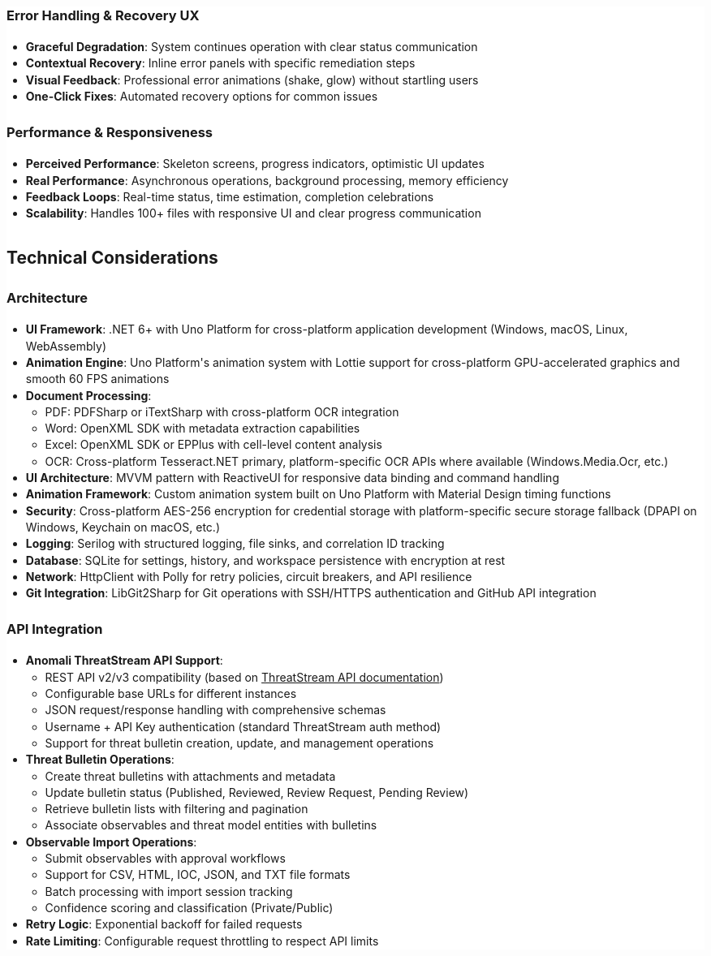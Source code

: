 ### Error Handling & Recovery UX
- **Graceful Degradation**: System continues operation with clear status communication
- **Contextual Recovery**: Inline error panels with specific remediation steps
- **Visual Feedback**: Professional error animations (shake, glow) without startling users
- **One-Click Fixes**: Automated recovery options for common issues

### Performance & Responsiveness
- **Perceived Performance**: Skeleton screens, progress indicators, optimistic UI updates
- **Real Performance**: Asynchronous operations, background processing, memory efficiency
- **Feedback Loops**: Real-time status, time estimation, completion celebrations
- **Scalability**: Handles 100+ files with responsive UI and clear progress communication

## Technical Considerations

### Architecture
- **UI Framework**: .NET 6+ with Uno Platform for cross-platform application development (Windows, macOS, Linux, WebAssembly)
- **Animation Engine**: Uno Platform's animation system with Lottie support for cross-platform GPU-accelerated graphics and smooth 60 FPS animations
- **Document Processing**: 
  - PDF: PDFSharp or iTextSharp with cross-platform OCR integration
  - Word: OpenXML SDK with metadata extraction capabilities
  - Excel: OpenXML SDK or EPPlus with cell-level content analysis
  - OCR: Cross-platform Tesseract.NET primary, platform-specific OCR APIs where available (Windows.Media.Ocr, etc.)
- **UI Architecture**: MVVM pattern with ReactiveUI for responsive data binding and command handling
- **Animation Framework**: Custom animation system built on Uno Platform with Material Design timing functions
- **Security**: Cross-platform AES-256 encryption for credential storage with platform-specific secure storage fallback (DPAPI on Windows, Keychain on macOS, etc.)
- **Logging**: Serilog with structured logging, file sinks, and correlation ID tracking
- **Database**: SQLite for settings, history, and workspace persistence with encryption at rest
- **Network**: HttpClient with Polly for retry policies, circuit breakers, and API resilience
- **Git Integration**: LibGit2Sharp for Git operations with SSH/HTTPS authentication and GitHub API integration

### API Integration
- **Anomali ThreatStream API Support**: 
  - REST API v2/v3 compatibility (based on [ThreatStream API documentation](https://github.com/threatstream/threatstream-api))
  - Configurable base URLs for different instances
  - JSON request/response handling with comprehensive schemas
  - Username + API Key authentication (standard ThreatStream auth method)
  - Support for threat bulletin creation, update, and management operations
- **Threat Bulletin Operations**:
  - Create threat bulletins with attachments and metadata
  - Update bulletin status (Published, Reviewed, Review Request, Pending Review)
  - Retrieve bulletin lists with filtering and pagination
  - Associate observables and threat model entities with bulletins
- **Observable Import Operations**:
  - Submit observables with approval workflows
  - Support for CSV, HTML, IOC, JSON, and TXT file formats
  - Batch processing with import session tracking
  - Confidence scoring and classification (Private/Public)
- **Retry Logic**: Exponential backoff for failed requests
- **Rate Limiting**: Configurable request throttling to respect API limits
